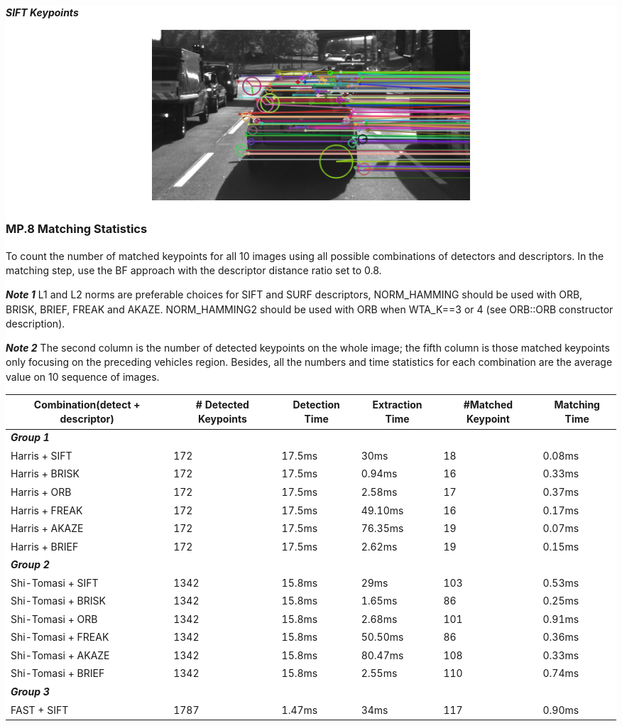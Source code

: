 
**_SIFT Keypoints_**
<p align = "center">
  <img src="media/SIFT_keypoint_1.png"  width="480" height="240">
</p>


 
### MP.8 Matching Statistics
To count the number of matched keypoints for all 10 images using all possible combinations of detectors and descriptors. In the matching step, use the BF approach with the descriptor distance ratio set to 0.8.

**_Note 1_**
L1 and L2 norms are preferable choices for SIFT and SURF descriptors, NORM_HAMMING should be used with ORB, BRISK, BRIEF, FREAK and AKAZE. NORM_HAMMING2 should be used with ORB when WTA_K==3 or 4 (see ORB::ORB constructor description).

**_Note 2_**
The second column is the number of detected keypoints on the whole image; the fifth column is those matched keypoints only focusing on the preceding vehicles region. Besides, all the numbers and time statistics for each combination are the average value on 10 sequence of images.



| Combination(detect + descriptor)| # Detected Keypoints| Detection Time | Extraction Time | #Matched Keypoint | Matching Time |
| ---                             | ---                 | ---            | ---             | ---               | ---           |
| **_Group 1_**                   |                     |                |                 |                   |               |
| Harris + SIFT                   |      172            |    17.5ms      |    30ms         |     18            |    0.08ms     |
| Harris + BRISK                  |      172            |    17.5ms      |   0.94ms        |     16            |    0.33ms     |
| Harris + ORB                    |      172            |    17.5ms      |   2.58ms        |     17            |    0.37ms     |
| Harris + FREAK                  |      172            |    17.5ms      |   49.10ms       |     16            |    0.17ms     |
| Harris + AKAZE                  |      172            |    17.5ms      |   76.35ms       |     19            |    0.07ms     |
| Harris + BRIEF                  |      172            |    17.5ms      |    2.62ms       |     19            |    0.15ms     |
| **_Group 2_**                   |                     |                |                 |                   |               |
| Shi-Tomasi + SIFT               |      1342           |    15.8ms      |     29ms        |     103           |    0.53ms     |
| Shi-Tomasi + BRISK              |      1342           |    15.8ms      |   1.65ms        |      86           |    0.25ms     |
| Shi-Tomasi + ORB                |      1342           |    15.8ms      |   2.68ms        |     101           |    0.91ms     |
| Shi-Tomasi + FREAK              |      1342           |    15.8ms      |  50.50ms        |      86           |    0.36ms     |
| Shi-Tomasi + AKAZE              |      1342           |    15.8ms      |  80.47ms        |     108           |    0.33ms     |   
| Shi-Tomasi + BRIEF              |      1342           |    15.8ms      |   2.55ms        |     110           |    0.74ms     |
| **_Group 3_**                   |                     |                |                 |                   |               |
| FAST + SIFT                     |      1787           |    1.47ms      |     34ms        |     117           |    0.90ms     | 